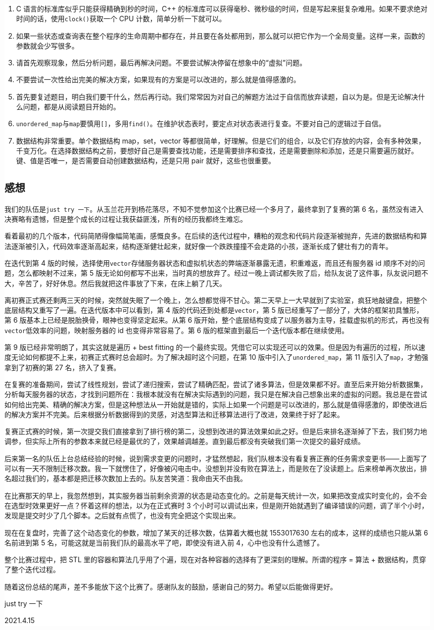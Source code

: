 1. C 语言的标准库似乎只能获得精确到秒的时间，C++ 的标准库可以获得毫秒、微秒级的时间，但是写起来挺复杂难用。如果不要求绝对时间的话，使用`clock()`获取一个 CPU 计数，简单分析一下就可以。

1. 如果一些状态或查询表在整个程序的生命周期中都存在，并且要在各处都用到，那么就可以把它作为一个全局变量。这样一来，函数的参数就会少写很多。

1. 请首先观察现象，然后分析问题，最后再解决问题。不要尝试解决停留在想象中的“虚拟”问题。

1. 不要尝试一次性给出完美的解决方案，如果现有的方案是可以改进的，那么就是值得感激的。

1. 首先要复述题目，明白我们要干什么，然后再行动。我们常常因为对自己的解题方法过于自信而放弃读题，自以为是。但是无论解决什么问题，都是从阅读题目开始的。

1. `unordered_map`与`map`要慎用`[]`，多用`find()`。在维护状态表时，要定点对状态表进行复查。不要对自己的逻辑过于自信。

1. 数据结构非常重要。单个数据结构 map，set，vector 等都很简单，好理解。但是它们的组合，以及它们存放的内容，会有多种效果，千变万化。在选择数据结构之前，要想好自己是需要查找功能，还是需要排序和查找，还是需要删除和添加，还是只需要遍历就好。键、值是否唯一，是否需要自动创建数据结构，还是只用 pair 就好，这些也很重要。

## 感想

我们的队伍是`just try 一下`。从玉兰花开到杨花落尽，不知不觉参加这个比赛已经一个多月了，最终拿到了复赛的第 6 名，虽然没有进入决赛略有遗憾，但是整个成长的过程让我获益匪浅，所有的经历我都终生难忘。

看着最初的几个版本，代码简陋得像幅简笔画，感慨良多。在后续的迭代过程中，糟粕的观念和代码片段逐渐被抛弃，先进的数据结构和算法逐渐被引入，代码效率逐渐高起来，结构逐渐健壮起来，就好像一个跌跌撞撞不会走路的小孩，逐渐长成了健壮有力的青年。

在迭代到第 4 版的时候，选择使用`vector`存储服务器状态和虚拟机状态的弊端逐渐暴露无遗，积重难返，而且还有服务器 id 顺序不对的问题，怎么都映射不过来，第 5 版无论如何都写不出来，当时真的想放弃了。经过一晚上调试都失败了后，给队友说了这件事，队友说问题不大，辛苦了，好好休息。然后我就把这件事放了下来，在床上躺了几天。

离初赛正式赛还剩两三天的时候，突然就失眠了一个晚上，怎么想都觉得不甘心。第二天早上一大早就到了实验室，疯狂地敲键盘，把整个底层结构又重写了一遍。在迭代版本中可以看到，第 4 版的代码还到处都是`vector`，第 5 版已经重写了一部分了，大体的框架初具雏形，第 6 版基本上已经是脱胎换骨，眼神也变得坚定起来。从第 6 版开始，整个底层结构变成了以服务器为主导，挂载虚拟机的形式，再也没有`vector`低效率的问题，映射服务器的 id 也变得非常容易了。第 6 版的框架直到最后一个迭代版本都在继续使用。

第 9 版已经非常明朗了，其实这就是遍历 + best fitting 的一个最终实现。凭借它可以实现还可以的效果。但是因为有遍历的过程，所以速度无论如何都提不上来，初赛正式赛时总会超时。为了解决超时这个问题，在第 10 版中引入了`unordered_map`，第 11 版引入了`map`，才勉强拿到了初赛的第 27 名，挤入了复赛。

在复赛的准备期间，尝试了线性规划，尝试了递归搜索，尝试了精确匹配，尝试了诸多算法，但是效果都不好。直至后来开始分析数据集，分析每天服务器的状态，才找到问题所在：我根本就没有在解决实际遇到的问题，我只是在解决自己想象出来的虚拟的问题。我总是在尝试如何给出完美、精确的解决方案，但是这种想法从一开始就是错的，实际上如果一个问题是可以改进的，那么就是值得感激的，即使改进后的解决方案并不完美。后来根据分析数据得到的灵感，对选型算法和迁移算法进行了改进，效果终于好了起来。

复赛正式赛的时候，第一次提交我们直接拿到了排行榜的第二，没想到改进的算法效果如此之好。但是后来排名逐渐掉了下去，我们努力地调参，但实际上所有的参数本来就已经是最优的了，效果越调越差。直到最后都没有突破我们第一次提交的最好成绩。

后来第一名的队伍上台总结经验的时候，说到需求变更的问题时，才猛然想起，我们队根本没有看复赛正赛的任务需求变更书——上面写了可以有一天不限制迁移次数。我一下就愣住了，好像被闪电击中。没想到并没有败在算法上，而是败在了没读题上。后来榜单再次放出，排名超过我们的，基本都是把迁移次数加上去的。队友苦笑道：我命由天不由我。

在比赛那天的早上，我忽然想到，其实服务器当前剩余资源的状态是动态变化的。之前是每天统计一次，如果把改变成实时变化的，会不会在选型时效果更好一点？怀着这样的想法，以为在正式赛时 3 个小时可以调试出来，但是刚开始就遇到了编译错误的问题，调了半个小时，发现是提交时少了几个脚本。之后就有点慌了，也没有完全把这个实现出来。

现在在复盘时，完善了这个动态变化的参数，增加了某天的迁移次数，估算着大概也就 1553017630 左右的成本，这样的成绩也只能从第 6 名前进到第 5 名，可能这就是当前我们队的最高水平了吧，即使没有进入前 4，心中也没有什么遗憾了。

整个比赛过程中，把 STL 里的容器和算法几乎用了个遍，现在对各种容器的选择有了更深刻的理解。所谓的程序 = 算法 + 数据结构，贯穿了整个迭代过程。

随着这份总结的尾声，差不多能放下这个比赛了。感谢队友的鼓励，感谢自己的努力。希望以后能做得更好。

just try 一下

2021.4.15
